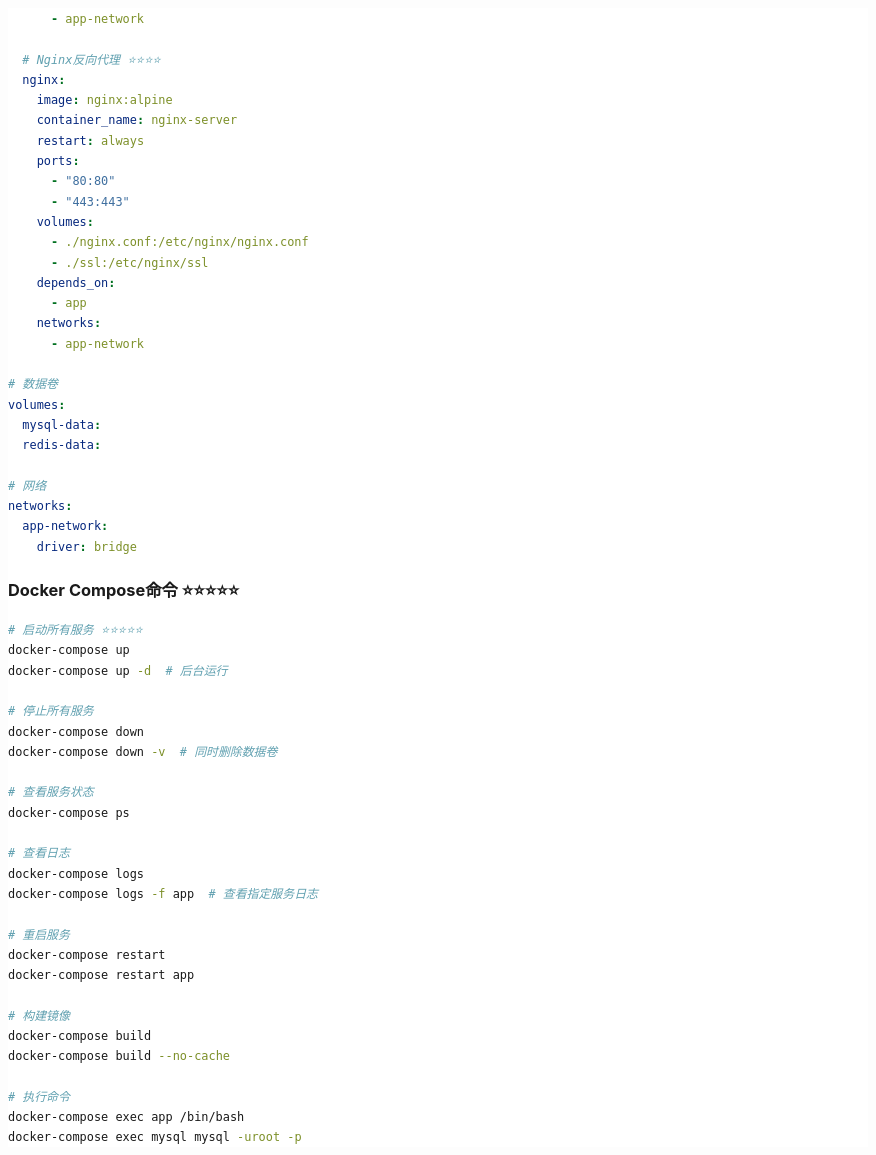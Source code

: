 ```yaml
      - app-network

  # Nginx反向代理 ⭐⭐⭐⭐
  nginx:
    image: nginx:alpine
    container_name: nginx-server
    restart: always
    ports:
      - "80:80"
      - "443:443"
    volumes:
      - ./nginx.conf:/etc/nginx/nginx.conf
      - ./ssl:/etc/nginx/ssl
    depends_on:
      - app
    networks:
      - app-network

# 数据卷
volumes:
  mysql-data:
  redis-data:

# 网络
networks:
  app-network:
    driver: bridge
```

### Docker Compose命令 ⭐⭐⭐⭐⭐

```bash
# 启动所有服务 ⭐⭐⭐⭐⭐
docker-compose up
docker-compose up -d  # 后台运行

# 停止所有服务
docker-compose down
docker-compose down -v  # 同时删除数据卷

# 查看服务状态
docker-compose ps

# 查看日志
docker-compose logs
docker-compose logs -f app  # 查看指定服务日志

# 重启服务
docker-compose restart
docker-compose restart app

# 构建镜像
docker-compose build
docker-compose build --no-cache

# 执行命令
docker-compose exec app /bin/bash
docker-compose exec mysql mysql -uroot -p
```
